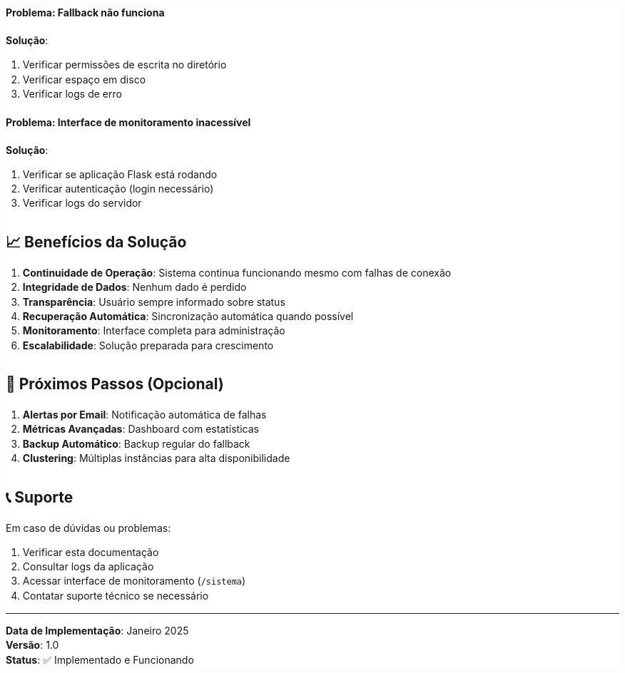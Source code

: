 #### Problema: Fallback não funciona
**Solução**:
1. Verificar permissões de escrita no diretório
2. Verificar espaço em disco
3. Verificar logs de erro

#### Problema: Interface de monitoramento inacessível
**Solução**:
1. Verificar se aplicação Flask está rodando
2. Verificar autenticação (login necessário)
3. Verificar logs do servidor

## 📈 Benefícios da Solução

1. **Continuidade de Operação**: Sistema continua funcionando mesmo com falhas de conexão
2. **Integridade de Dados**: Nenhum dado é perdido
3. **Transparência**: Usuário sempre informado sobre status
4. **Recuperação Automática**: Sincronização automática quando possível
5. **Monitoramento**: Interface completa para administração
6. **Escalabilidade**: Solução preparada para crescimento

## 🔮 Próximos Passos (Opcional)

1. **Alertas por Email**: Notificação automática de falhas
2. **Métricas Avançadas**: Dashboard com estatísticas
3. **Backup Automático**: Backup regular do fallback
4. **Clustering**: Múltiplas instâncias para alta disponibilidade

## 📞 Suporte

Em caso de dúvidas ou problemas:
1. Verificar esta documentação
2. Consultar logs da aplicação
3. Acessar interface de monitoramento (`/sistema`)
4. Contatar suporte técnico se necessário

---

**Data de Implementação**: Janeiro 2025  
**Versão**: 1.0  
**Status**: ✅ Implementado e Funcionando